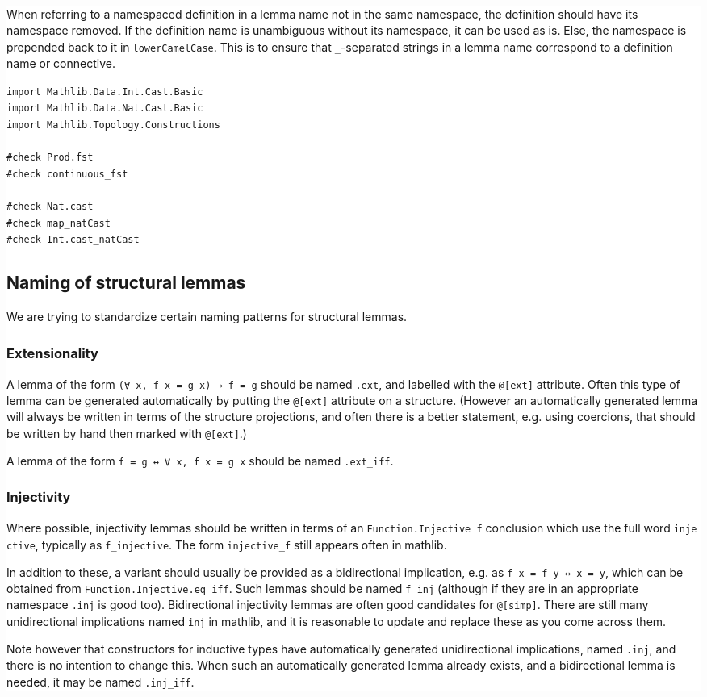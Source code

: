 When referring to a namespaced definition in a lemma name not in the
same namespace, the definition should have its namespace removed. If
the definition name is unambiguous without its namespace, it can be
used as is. Else, the namespace is prepended back to it in
`lowerCamelCase`. This is to ensure that `_`-separated strings in a
lemma name correspond to a definition name or connective.
```lean
import Mathlib.Data.Int.Cast.Basic
import Mathlib.Data.Nat.Cast.Basic
import Mathlib.Topology.Constructions

#check Prod.fst
#check continuous_fst

#check Nat.cast
#check map_natCast
#check Int.cast_natCast
```

## Naming of structural lemmas

We are trying to standardize certain naming patterns for structural lemmas.

### Extensionality

A lemma of the form `(∀ x, f x = g x) → f = g` should be named `.ext`,
and labelled with the `@[ext]` attribute.
Often this type of lemma can be generated automatically by putting the
`@[ext]` attribute on a structure.
(However an automatically generated lemma will always be written in terms
of the structure projections, and often there is a better statement,
e.g. using coercions, that should be written by hand then marked with `@[ext]`.)

A lemma of the form `f = g ↔ ∀ x, f x = g x` should be named `.ext_iff`.

### Injectivity

Where possible, injectivity lemmas should be written in terms of an
`Function.Injective f` conclusion which use the full word `injective`, typically as `f_injective`.
The form `injective_f` still appears often in mathlib.

In addition to these, a variant should usually be provided as a bidirectional implication,
e.g. as `f x = f y ↔ x = y`, which can be obtained from `Function.Injective.eq_iff`.
Such lemmas should be named `f_inj`
(although if they are in an appropriate namespace `.inj` is good too).
Bidirectional injectivity lemmas are often good candidates for `@[simp]`.
There are still many unidirectional implications named `inj` in mathlib,
and it is reasonable to update and replace these as you come across them.

Note however that constructors for inductive types have
automatically generated unidirectional implications, named `.inj`,
and there is no intention to change this.
When such an automatically generated lemma already exists,
and a bidirectional lemma is needed, it may be named `.inj_iff`.

